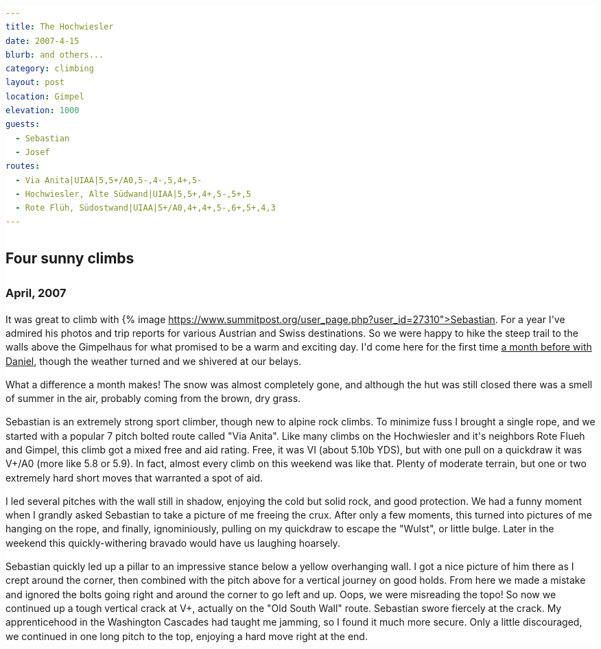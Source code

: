 ```yaml
---
title: The Hochwiesler
date: 2007-4-15
blurb: and others...
category: climbing
layout: post
location: Gimpel
elevation: 1000
guests:
  - Sebastian
  - Josef
routes:
  - Via Anita|UIAA|5,5+/A0,5-,4-,5,4+,5-
  - Hochwiesler, Alte Südwand|UIAA|5,5+,4+,5-,5+,5
  - Rote Flüh, Südostwand|UIAA|5+/A0,4+,4+,5-,6+,5+,4,3
---
```


<h2>Four sunny climbs</h2>
<h3>April, 2007</h3>


It was great to climb with {% image https://www.summitpost.org/user_page.php?user_id=27310">Sebastian</a>. For a year I've admired his photos and trip reports for various Austrian and Swiss destinations. So we were happy to hike the steep trail to the walls above the Gimpelhaus for what promised to be a warm and exciting day. I'd come here for the first time <a href="https://www.summitpost.org/trip-report/278974/Never-Summer-on-the-Gimpel.html">a month before with Daniel</a>, though the weather turned and we shivered at our belays. 


What a difference a month makes! The snow was almost completely gone, and although the hut was still closed there was a smell of summer in the air, probably coming from the brown, dry grass. 


Sebastian is an extremely strong sport climber, though new to alpine rock climbs. To minimize fuss I brought a single rope, and we started with a popular 7 pitch bolted route called "Via Anita". Like many climbs on the Hochwiesler and it's neighbors Rote Flueh and Gimpel, this climb got a mixed free and aid rating. Free, it was VI (about 5.10b YDS), but with one pull on a quickdraw it was V+/A0 (more like 5.8 or 5.9). In fact, almost every climb on this weekend was like that. Plenty of moderate terrain, but one or two extremely hard short moves that warranted a spot of aid.


I led several pitches with the wall still in shadow, enjoying the cold but solid rock, and good protection. We had a funny moment when I grandly asked Sebastian to take a picture of me freeing the crux. After only a few moments, this turned into pictures of me hanging on the rope, and finally, ignominiously, pulling on my quickdraw to escape the "Wulst", or little bulge. Later in the weekend this quickly-withering bravado would have us laughing hoarsely.


Sebastian quickly led up a pillar to an impressive stance below a yellow overhanging wall. I got a nice picture of him there as I crept around the corner, then combined with the pitch above for a vertical journey on good holds. From here we made a mistake and ignored the bolts going right and around the corner to go left and up. Oops, we were misreading the topo! So now we continued up a tough vertical crack at V+, actually on the "Old South Wall" route. Sebastian swore fiercely at the crack. My apprenticehood in the Washington Cascades had taught me jamming, so I found it much more secure. Only a little discouraged, we continued in one long pitch to the top, enjoying a hard move right at the end. 
